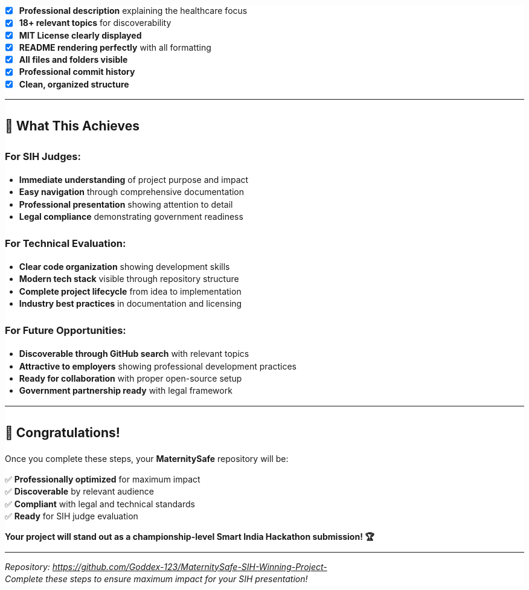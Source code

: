 - [x] **Professional description** explaining the healthcare focus
- [x] **18+ relevant topics** for discoverability
- [x] **MIT License clearly displayed** 
- [x] **README rendering perfectly** with all formatting
- [x] **All files and folders visible**
- [x] **Professional commit history**
- [x] **Clean, organized structure**

---

## 🎯 **What This Achieves**

### **For SIH Judges:**
- **Immediate understanding** of project purpose and impact
- **Easy navigation** through comprehensive documentation
- **Professional presentation** showing attention to detail
- **Legal compliance** demonstrating government readiness

### **For Technical Evaluation:**
- **Clear code organization** showing development skills
- **Modern tech stack** visible through repository structure
- **Complete project lifecycle** from idea to implementation
- **Industry best practices** in documentation and licensing

### **For Future Opportunities:**
- **Discoverable through GitHub search** with relevant topics
- **Attractive to employers** showing professional development practices
- **Ready for collaboration** with proper open-source setup
- **Government partnership ready** with legal framework

---

## 🎊 **Congratulations!**

Once you complete these steps, your **MaternitySafe** repository will be:

✅ **Professionally optimized** for maximum impact  
✅ **Discoverable** by relevant audience  
✅ **Compliant** with legal and technical standards  
✅ **Ready** for SIH judge evaluation  

**Your project will stand out as a championship-level Smart India Hackathon submission! 🏆**

---

*Repository: https://github.com/Goddex-123/MaternitySafe-SIH-Winning-Project-*  
*Complete these steps to ensure maximum impact for your SIH presentation!*
